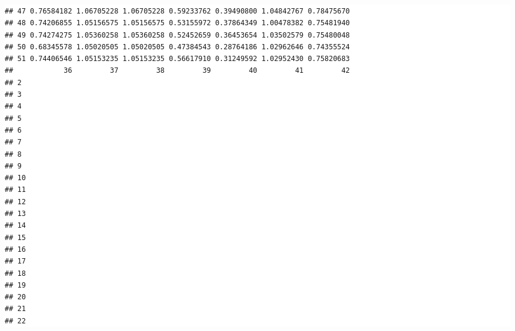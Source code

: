     ## 47 0.76584182 1.06705228 1.06705228 0.59233762 0.39490800 1.04842767 0.78475670
    ## 48 0.74206855 1.05156575 1.05156575 0.53155972 0.37864349 1.00478382 0.75481940
    ## 49 0.74274275 1.05360258 1.05360258 0.52452659 0.36453654 1.03502579 0.75480048
    ## 50 0.68345578 1.05020505 1.05020505 0.47384543 0.28764186 1.02962646 0.74355524
    ## 51 0.74406546 1.05153235 1.05153235 0.56617910 0.31249592 1.02952430 0.75820683
    ##            36         37         38         39         40         41         42
    ## 2                                                                              
    ## 3                                                                              
    ## 4                                                                              
    ## 5                                                                              
    ## 6                                                                              
    ## 7                                                                              
    ## 8                                                                              
    ## 9                                                                              
    ## 10                                                                             
    ## 11                                                                             
    ## 12                                                                             
    ## 13                                                                             
    ## 14                                                                             
    ## 15                                                                             
    ## 16                                                                             
    ## 17                                                                             
    ## 18                                                                             
    ## 19                                                                             
    ## 20                                                                             
    ## 21                                                                             
    ## 22                                                                             